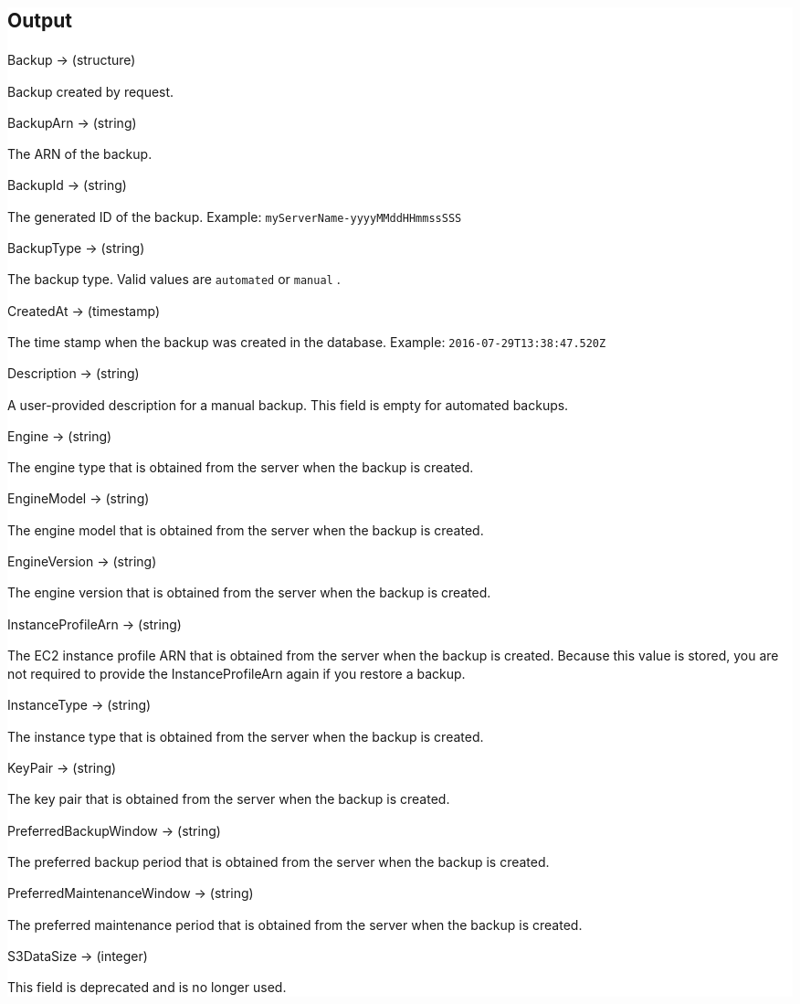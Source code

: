 ## Output

Backup -> (structure)

Backup created by request.

BackupArn -> (string)

The ARN of the backup.

BackupId -> (string)

The generated ID of the backup. Example: `myServerName-yyyyMMddHHmmssSSS`

BackupType -> (string)

The backup type. Valid values are `automated` or `manual` .

CreatedAt -> (timestamp)

The time stamp when the backup was created in the database. Example: `2016-07-29T13:38:47.520Z`

Description -> (string)

A user-provided description for a manual backup. This field is empty for automated backups.

Engine -> (string)

The engine type that is obtained from the server when the backup is created.

EngineModel -> (string)

The engine model that is obtained from the server when the backup is created.

EngineVersion -> (string)

The engine version that is obtained from the server when the backup is created.

InstanceProfileArn -> (string)

The EC2 instance profile ARN that is obtained from the server when the backup is created. Because this value is stored, you are not required to provide the InstanceProfileArn again if you restore a backup.

InstanceType -> (string)

The instance type that is obtained from the server when the backup is created.

KeyPair -> (string)

The key pair that is obtained from the server when the backup is created.

PreferredBackupWindow -> (string)

The preferred backup period that is obtained from the server when the backup is created.

PreferredMaintenanceWindow -> (string)

The preferred maintenance period that is obtained from the server when the backup is created.

S3DataSize -> (integer)

This field is deprecated and is no longer used.
